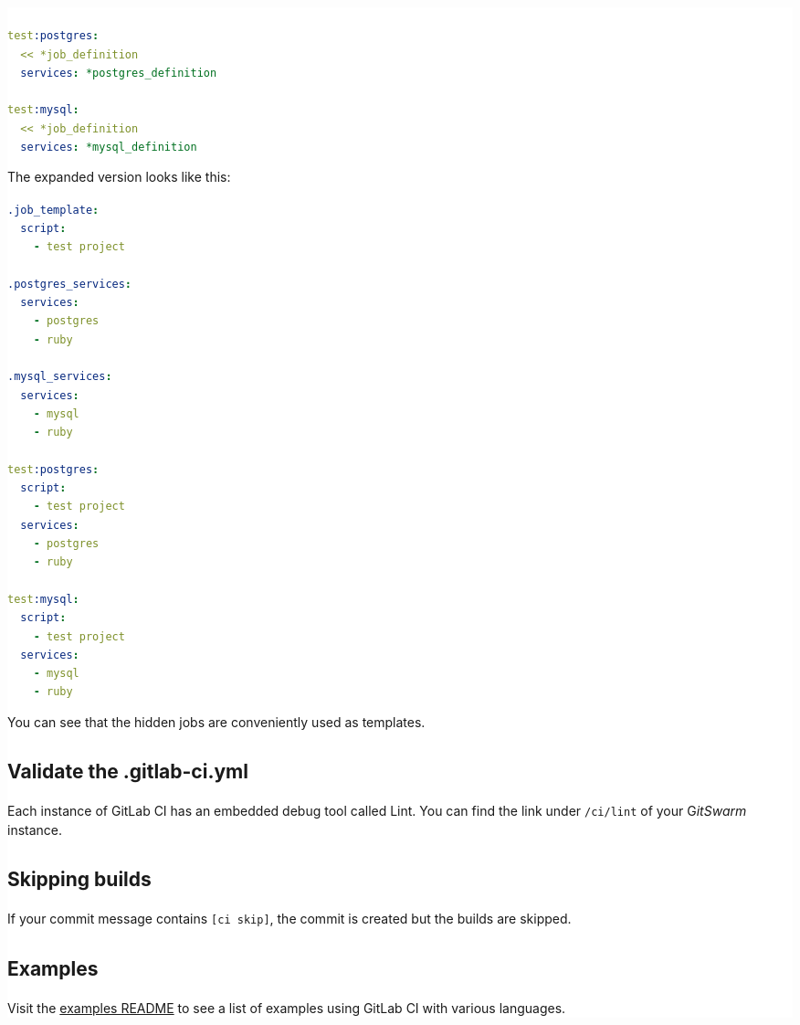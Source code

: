 ```yaml

test:postgres:
  << *job_definition
  services: *postgres_definition

test:mysql:
  << *job_definition
  services: *mysql_definition
```

The expanded version looks like this:

```yaml
.job_template:
  script:
    - test project

.postgres_services:
  services:
    - postgres
    - ruby

.mysql_services:
  services:
    - mysql
    - ruby

test:postgres:
  script:
    - test project
  services:
    - postgres
    - ruby

test:mysql:
  script:
    - test project
  services:
    - mysql
    - ruby
```

You can see that the hidden jobs are conveniently used as templates.

## Validate the .gitlab-ci.yml

Each instance of GitLab CI has an embedded debug tool called Lint.  You can
find the link under `/ci/lint` of your G$itSwarm$ instance.

## Skipping builds

If your commit message contains `[ci skip]`, the commit is created but the
builds are skipped.

## Examples

Visit the [examples README][examples] to see a list of examples using
GitLab CI with various languages.

[examples]: ../examples/README.md
